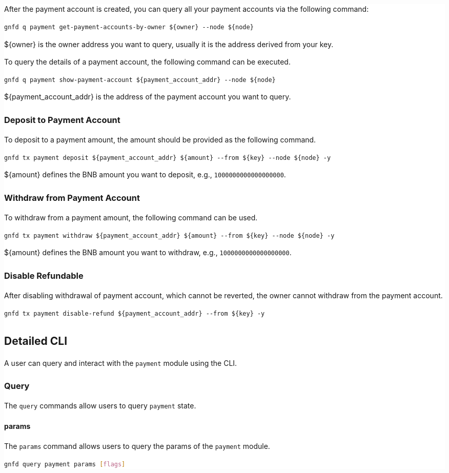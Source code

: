 After the payment account is created, you can query all your payment accounts via the following command:

```shell
gnfd q payment get-payment-accounts-by-owner ${owner} --node ${node}
```
${owner} is the owner address you want to query, usually it is the address derived from your key.

To query the details of a payment account, the following command can be executed.

```shell
gnfd q payment show-payment-account ${payment_account_addr} --node ${node}
```
${payment_account_addr} is the address of the payment account you want to query.

### Deposit to Payment Account

To deposit to a payment amount, the amount should be provided as the following command.

```shell
gnfd tx payment deposit ${payment_account_addr} ${amount} --from ${key} --node ${node} -y
```

${amount} defines the BNB amount you want to deposit, e.g., `1000000000000000000`.

### Withdraw from Payment Account

To withdraw from a payment amount, the following command can be used.

```shell
gnfd tx payment withdraw ${payment_account_addr} ${amount} --from ${key} --node ${node} -y
```

${amount} defines the BNB amount you want to withdraw, e.g., `1000000000000000000`.

### Disable Refundable

After disabling withdrawal of payment account, which cannot be reverted, the owner cannot withdraw from the payment account. 

```shell
gnfd tx payment disable-refund ${payment_account_addr} --from ${key} -y
```

## Detailed CLI

A user can query and interact with the `payment` module using the CLI.

### Query

The `query` commands allow users to query `payment` state.

#### params

The `params` command allows users to query the params of the `payment` module.

```sh
gnfd query payment params [flags]
```
